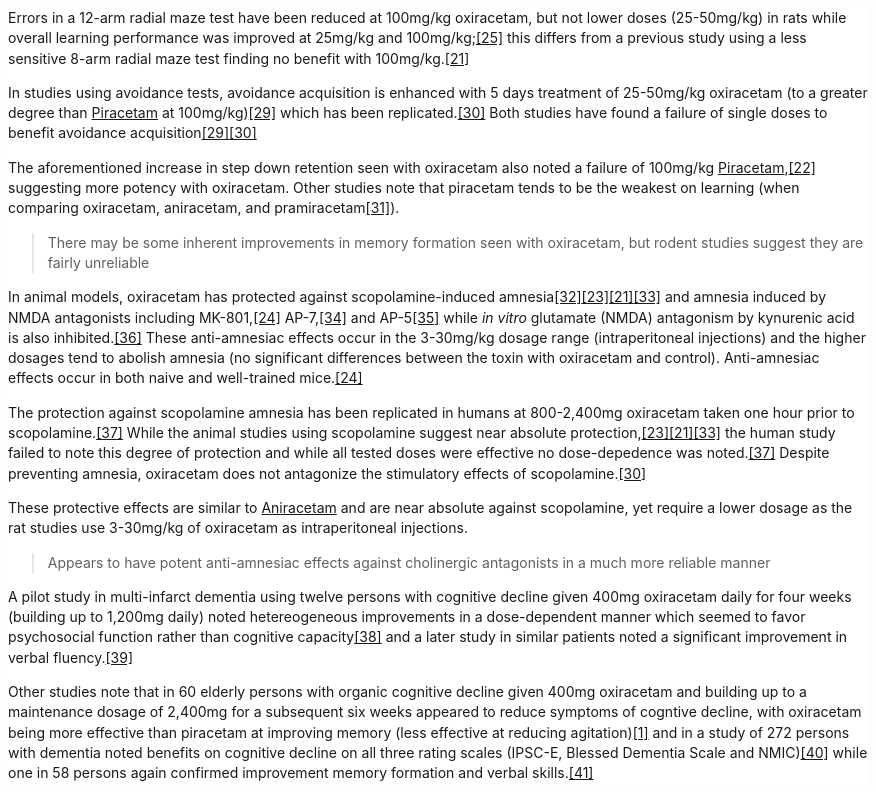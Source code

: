 
Errors in a 12-arm radial maze test have been reduced at 100mg/kg oxiracetam, but not lower doses (25-50mg/kg) in rats while overall learning performance was improved at 25mg/kg and 100mg/kg;[[25]](#ref25) this differs from a previous study using a less sensitive 8-arm radial maze test finding no benefit with 100mg/kg.[[21]](#ref21)


In studies using avoidance tests, avoidance acquisition is enhanced with 5 days treatment of 25-50mg/kg oxiracetam (to a greater degree than [Piracetam](/supplements/piracetam/) at 100mg/kg)[[29]](#ref29) which has been replicated.[[30]](#ref30) Both studies have found a failure of single doses to benefit avoidance acquisition[[29]](#ref29)[[30]](#ref30)


The aforementioned increase in step down retention seen with oxiracetam also noted a failure of 100mg/kg [Piracetam](/supplements/piracetam/),[[22]](#ref22) suggesting more potency with oxiracetam. Other studies note that piracetam tends to be the weakest on learning (when comparing oxiracetam, aniracetam, and pramiracetam[[31]](#ref31)).



> There may be some inherent improvements in memory formation seen with oxiracetam, but rodent studies suggest they are fairly unreliable


In animal models, oxiracetam has protected against scopolamine-induced amnesia[[32]](#ref32)[[23]](#ref23)[[21]](#ref21)[[33]](#ref33) and amnesia induced by NMDA antagonists including MK-801,[[24]](#ref24) AP-7,[[34]](#ref34) and AP-5[[35]](#ref35) while *in vitro* glutamate (NMDA) antagonism by kynurenic acid is also inhibited.[[36]](#ref36) These anti-amnesiac effects occur in the 3-30mg/kg dosage range (intraperitoneal injections) and the higher dosages tend to abolish amnesia (no significant differences between the toxin with oxiracetam and control). Anti-amnesiac effects occur in both naive and well-trained mice.[[24]](#ref24)


The protection against scopolamine amnesia has been replicated in humans at 800-2,400mg oxiracetam taken one hour prior to scopolamine.[[37]](#ref37) While the animal studies using scopolamine suggest near absolute protection,[[23]](#ref23)[[21]](#ref21)[[33]](#ref33) the human study failed to note this degree of protection and while all tested doses were effective no dose-depedence was noted.[[37]](#ref37) Despite preventing amnesia, oxiracetam does not antagonize the stimulatory effects of scopolamine.[[30]](#ref30)


These protective effects are similar to [Aniracetam](/supplements/aniracetam/) and are near absolute against scopolamine, yet require a lower dosage as the rat studies use 3-30mg/kg of oxiracetam as intraperitoneal injections.



> Appears to have potent anti-amnesiac effects against cholinergic antagonists in a much more reliable manner


A pilot study in multi-infarct dementia using twelve persons with cognitive decline given 400mg oxiracetam daily for four weeks (building up to 1,200mg daily) noted hetereogeneous improvements in a dose-dependent manner which seemed to favor psychosocial function rather than cognitive capacity[[38]](#ref38) and a later study in similar patients noted a significant improvement in verbal fluency.[[39]](#ref39)


Other studies note that in 60 elderly persons with organic cognitive decline given 400mg oxiracetam and building up to a maintenance dosage of 2,400mg for a subsequent six weeks appeared to reduce symptoms of cogntive decline, with oxiracetam being more effective than piracetam at improving memory (less effective at reducing agitation)[[1]](#ref1) and in a study of 272 persons with dementia noted benefits on cognitive decline on all three rating scales (IPSC-E, Blessed Dementia Scale and NMIC)[[40]](#ref40) while one in 58 persons again confirmed improvement memory formation and verbal skills.[[41]](#ref41)
